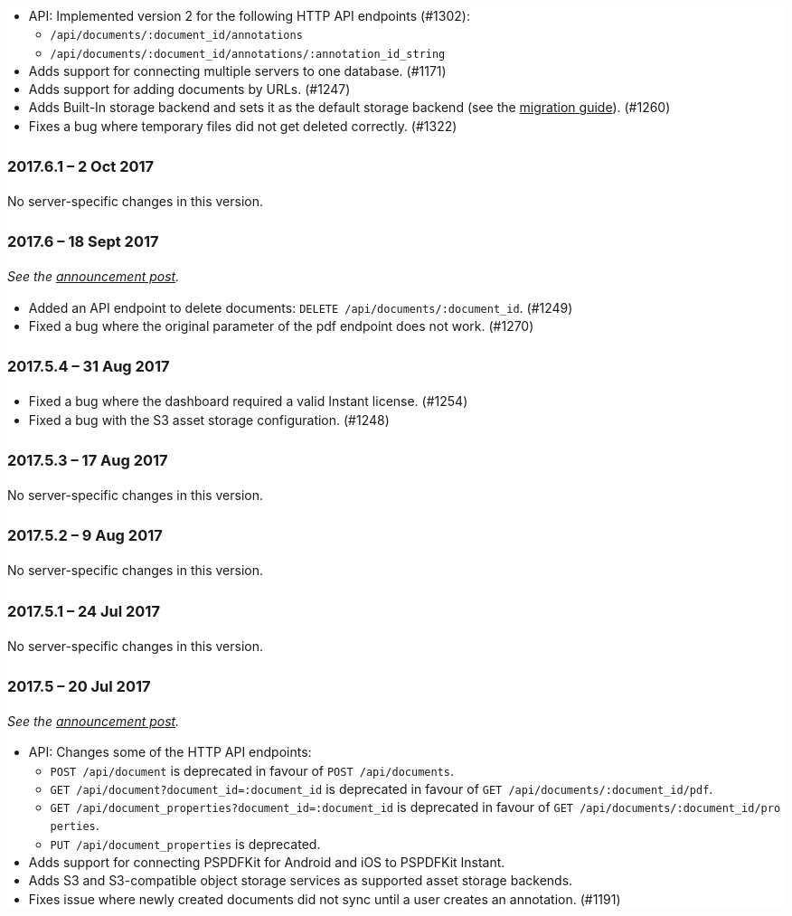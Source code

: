 - API: Implemented version 2 for the following HTTP API endpoints (#1302):
  - `/api/documents/:document_id/annotations`
  - `/api/documents/:document_id/annotations/:annotation_id_string`
- Adds support for connecting multiple servers to one database. (#1171)
- Adds support for adding documents by URLs. (#1247)
- Adds Built-In storage backend and sets it as the default storage backend (see the [migration guide](https://pspdfkit.com/guides/server/current/migration-guides/2017-7-migration-guide/)). (#1260)
- Fixes a bug where temporary files did not get deleted correctly. (#1322)

### 2017.6.1 – 2 Oct 2017

No server-specific changes in this version.

### 2017.6 – 18 Sept 2017

_See the [announcement post](https://pspdfkit.com/blog/2017/pspdfkit-web-2017-6/)._

- Added an API endpoint to delete documents: `DELETE /api/documents/:document_id`. (#1249)
- Fixed a bug where the original parameter of the pdf endpoint does not work. (#1270)

### 2017.5.4 – 31 Aug 2017

- Fixed a bug where the dashboard required a valid Instant license. (#1254)
- Fixed a bug with the S3 asset storage configuration. (#1248)

### 2017.5.3 – 17 Aug 2017

No server-specific changes in this version.

### 2017.5.2 – 9 Aug 2017

No server-specific changes in this version.

### 2017.5.1 – 24 Jul 2017

No server-specific changes in this version.

### 2017.5 – 20 Jul 2017

_See the [announcement post](https://pspdfkit.com/blog/2017/pspdfkit-web-2017-5/)._

- API: Changes some of the HTTP API endpoints:
  - `POST /api/document` is deprecated in favour of `POST /api/documents`.
  - `GET /api/document?document_id=:document_id` is deprecated in favour of `GET /api/documents/:document_id/pdf`.
  - `GET /api/document_properties?document_id=:document_id` is deprecated in favour of `GET /api/documents/:document_id/properties`.
  - `PUT /api/document_properties` is deprecated.
- Adds support for connecting PSPDFKit for Android and iOS to PSPDFKit Instant.
- Adds S3 and S3-compatible object storage services as supported asset storage backends.
- Fixes issue where newly created documents did not sync until a user creates an annotation. (#1191)

